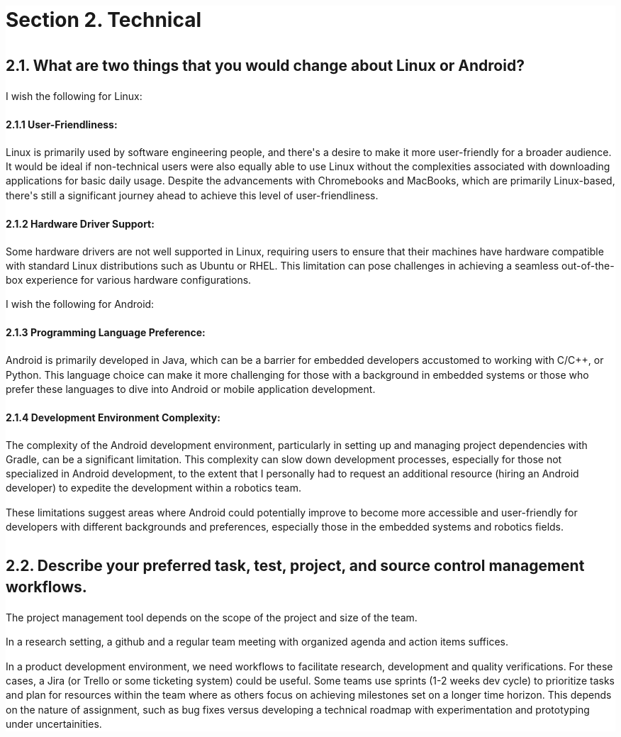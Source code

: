 # Section 2. Technical
## 2.1. What are two things that you would change about Linux or Android?

I wish the following for Linux:
#### 2.1.1 **User-Friendliness**: 
Linux is primarily used by software engineering people, and there's a desire to make it more user-friendly for a broader audience. It would be ideal if non-technical users were also equally able to use Linux without the complexities associated with downloading applications for basic daily usage. Despite the advancements with Chromebooks and MacBooks, which are primarily Linux-based, there's still a significant journey ahead to achieve this level of user-friendliness.

#### 2.1.2 **Hardware Driver Support**: 
Some hardware drivers are not well supported in Linux, requiring users to ensure that their machines have hardware compatible with standard Linux distributions such as Ubuntu or RHEL. This limitation can pose challenges in achieving a seamless out-of-the-box experience for various hardware configurations.

I wish the following for Android:

#### 2.1.3 **Programming Language Preference**: 
Android is primarily developed in Java, which can be a barrier for embedded developers accustomed to working with C/C++, or Python. This language choice can make it more challenging for those with a background in embedded systems or those who prefer these languages to dive into Android or mobile application development. 

#### 2.1.4 **Development Environment Complexity**: 
The complexity of the Android development environment, particularly in setting up and managing project dependencies with Gradle, can be a significant limitation. This complexity can slow down development processes, especially for those not specialized in Android development, to the extent that I personally had to request an additional resource (hiring an Android developer) to expedite the development within a robotics team.

These limitations suggest areas where Android could potentially improve to become more accessible and user-friendly for developers with different backgrounds and preferences, especially those in the embedded systems and robotics fields.

## 2.2. Describe your preferred task, test, project, and source control management workflows.

The project management tool depends on the scope of the project and size of the team.

In a research setting, a github and a regular team meeting with organized agenda and action items suffices.

In a product development environment, we need workflows to facilitate research, development and quality verifications. For these cases, a Jira (or Trello or some ticketing system) could be useful. Some teams use sprints (1-2 weeks dev cycle) to prioritize tasks and plan for resources within the team where as others focus on achieving milestones set on a longer time horizon. This depends on the nature of assignment, such as bug fixes versus developing a technical roadmap with experimentation and prototyping under uncertainities.
